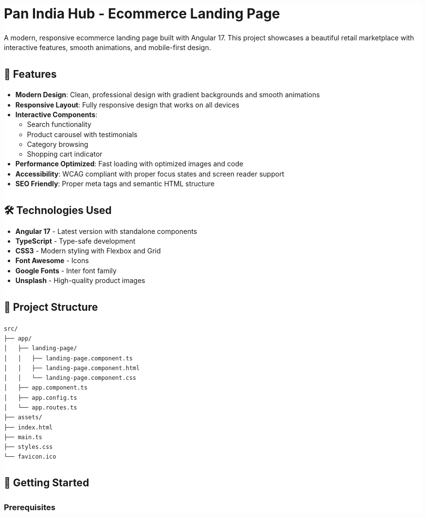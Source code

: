 # Pan India Hub - Ecommerce Landing Page

A modern, responsive ecommerce landing page built with Angular 17. This project showcases a beautiful retail marketplace with interactive features, smooth animations, and mobile-first design.

## 🚀 Features

- **Modern Design**: Clean, professional design with gradient backgrounds and smooth animations
- **Responsive Layout**: Fully responsive design that works on all devices
- **Interactive Components**: 
  - Search functionality
  - Product carousel with testimonials
  - Category browsing
  - Shopping cart indicator
- **Performance Optimized**: Fast loading with optimized images and code
- **Accessibility**: WCAG compliant with proper focus states and screen reader support
- **SEO Friendly**: Proper meta tags and semantic HTML structure

## 🛠️ Technologies Used

- **Angular 17** - Latest version with standalone components
- **TypeScript** - Type-safe development
- **CSS3** - Modern styling with Flexbox and Grid
- **Font Awesome** - Icons
- **Google Fonts** - Inter font family
- **Unsplash** - High-quality product images

## 📁 Project Structure

```
src/
├── app/
│   ├── landing-page/
│   │   ├── landing-page.component.ts
│   │   ├── landing-page.component.html
│   │   └── landing-page.component.css
│   ├── app.component.ts
│   ├── app.config.ts
│   └── app.routes.ts
├── assets/
├── index.html
├── main.ts
├── styles.css
└── favicon.ico
```

## 🚀 Getting Started

### Prerequisites
